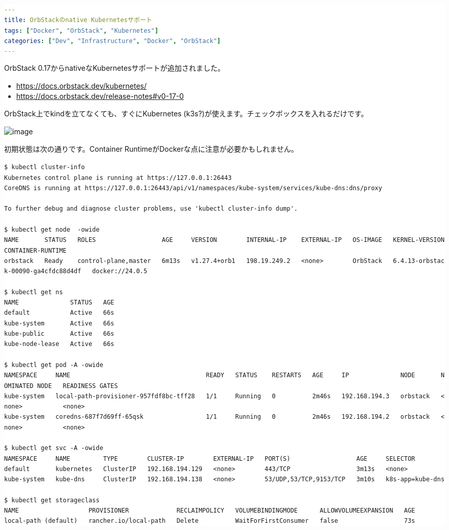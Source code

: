 ```yaml
---
title: OrbStackのnative Kubernetesサポート
tags: ["Docker", "OrbStack", "Kubernetes"]
categories: ["Dev", "Infrastructure", "Docker", "OrbStack"]
---
```


OrbStack 0.17からnativeなKubernetesサポートが追加されました。

* https://docs.orbstack.dev/kubernetes/
* https://docs.orbstack.dev/release-notes#v0-17-0

OrbStack上でkindを立てなくても、すぐにKubernetes (k3s?)が使えます。チェックボックスを入れるだけです。


<img width="652" alt="image" src="https://github.com/making/blog.ik.am/assets/106908/5972ea66-1ec0-4420-9194-ad3354d97f52">


初期状態は次の通りです。Container RuntimeがDockerな点に注意が必要かもしれません。

```
$ kubectl cluster-info
Kubernetes control plane is running at https://127.0.0.1:26443
CoreDNS is running at https://127.0.0.1:26443/api/v1/namespaces/kube-system/services/kube-dns:dns/proxy

To further debug and diagnose cluster problems, use 'kubectl cluster-info dump'.

$ kubectl get node  -owide
NAME       STATUS   ROLES                  AGE     VERSION        INTERNAL-IP    EXTERNAL-IP   OS-IMAGE   KERNEL-VERSION                        CONTAINER-RUNTIME
orbstack   Ready    control-plane,master   6m13s   v1.27.4+orb1   198.19.249.2   <none>        OrbStack   6.4.13-orbstack-00090-ga4cfdc88d4df   docker://24.0.5

$ kubectl get ns      
NAME              STATUS   AGE
default           Active   66s
kube-system       Active   66s
kube-public       Active   66s
kube-node-lease   Active   66s

$ kubectl get pod -A -owide                                
NAMESPACE     NAME                                     READY   STATUS    RESTARTS   AGE     IP              NODE       NOMINATED NODE   READINESS GATES
kube-system   local-path-provisioner-957fdf8bc-tff28   1/1     Running   0          2m46s   192.168.194.3   orbstack   <none>           <none>
kube-system   coredns-687f7d69ff-65qsk                 1/1     Running   0          2m46s   192.168.194.2   orbstack   <none>           <none>

$ kubectl get svc -A -owide                                
NAMESPACE     NAME         TYPE        CLUSTER-IP        EXTERNAL-IP   PORT(S)                  AGE     SELECTOR
default       kubernetes   ClusterIP   192.168.194.129   <none>        443/TCP                  3m13s   <none>
kube-system   kube-dns     ClusterIP   192.168.194.138   <none>        53/UDP,53/TCP,9153/TCP   3m10s   k8s-app=kube-dns

$ kubectl get storageclass
NAME                   PROVISIONER             RECLAIMPOLICY   VOLUMEBINDINGMODE      ALLOWVOLUMEEXPANSION   AGE
local-path (default)   rancher.io/local-path   Delete          WaitForFirstConsumer   false                  73s
```
